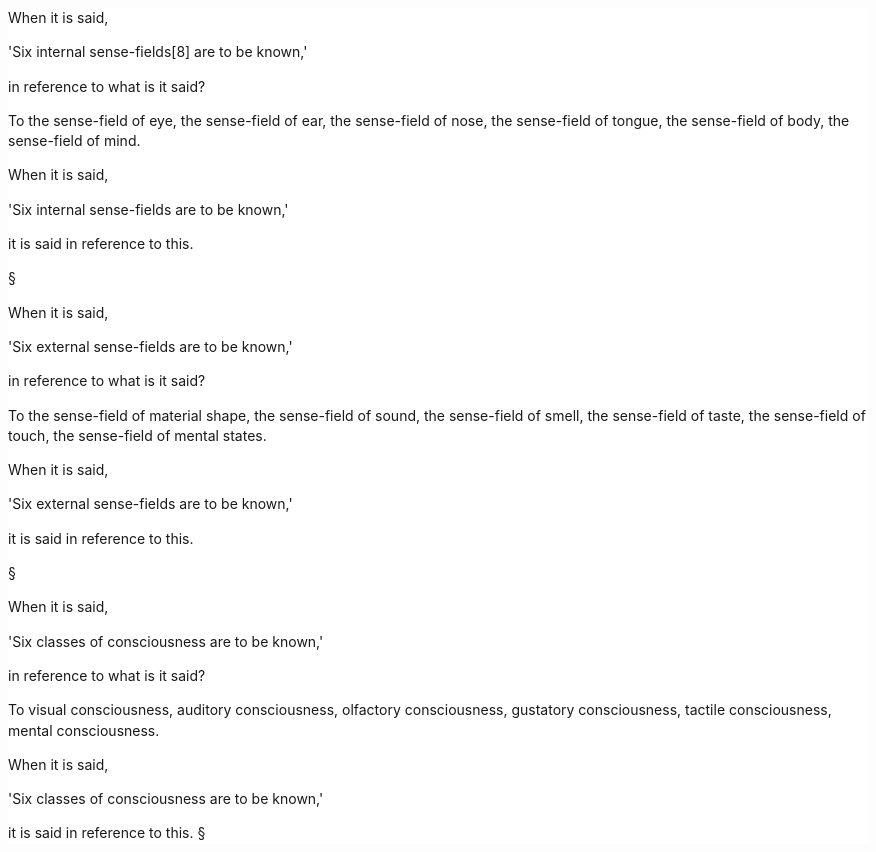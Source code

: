  When it is said,

 'Six internal sense-fields[8] are to be known,'

 in reference to what is it said?

 To the sense-field of eye,
 the sense-field of ear,
 the sense-field of nose,
 the sense-field of tongue,
 the sense-field of body,
 the sense-field of mind.

 When it is said,

 'Six internal sense-fields are to be known,'

 it is said in reference to this.

 §

 When it is said,

 'Six external sense-fields are to be known,'

 in reference to what is it said?

 To the sense-field of material shape,
 the sense-field of sound,
 the sense-field of smell,
 the sense-field of taste,
 the sense-field of touch,
 the sense-field of mental states.

 When it is said,

 'Six external sense-fields are to be known,'

 it is said in reference to this.

 §

 When it is said,

 'Six classes of consciousness are to be known,'

 in reference to what is it said?

 To visual consciousness,
 auditory consciousness,
 olfactory consciousness,
 gustatory consciousness,
 tactile consciousness,
 mental consciousness.

 When it is said,

 'Six classes of consciousness are to be known,'

 it is said in reference to this.
 §
